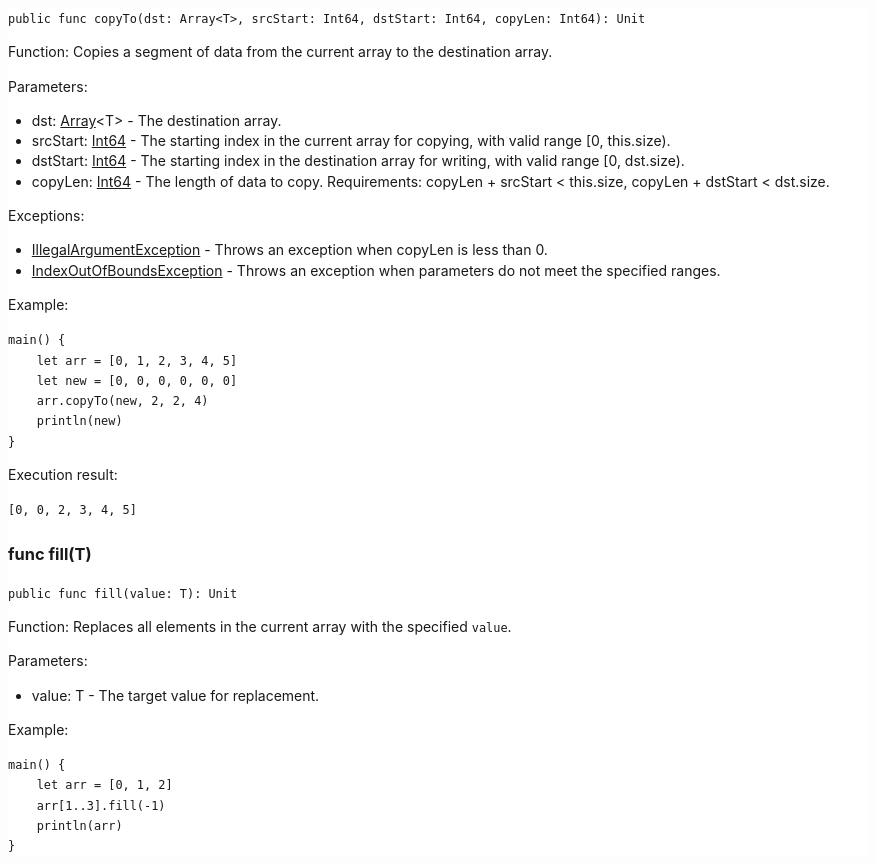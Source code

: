 ```cangjie
public func copyTo(dst: Array<T>, srcStart: Int64, dstStart: Int64, copyLen: Int64): Unit
```

Function: Copies a segment of data from the current array to the destination array.

Parameters:

- dst: [Array](core_package_structs.md#struct-arrayt)\<T> - The destination array.
- srcStart: [Int64](core_package_intrinsics.md#int64) - The starting index in the current array for copying, with valid range [0, this.size).
- dstStart: [Int64](core_package_intrinsics.md#int64) - The starting index in the destination array for writing, with valid range [0, dst.size).
- copyLen: [Int64](core_package_intrinsics.md#int64) - The length of data to copy. Requirements: copyLen + srcStart < this.size, copyLen + dstStart < dst.size.

Exceptions:

- [IllegalArgumentException](core_package_exceptions.md#class-illegalargumentexception) - Throws an exception when copyLen is less than 0.
- [IndexOutOfBoundsException](core_package_exceptions.md#class-indexoutofboundsexception) - Throws an exception when parameters do not meet the specified ranges.

Example:


```cangjie
main() {
    let arr = [0, 1, 2, 3, 4, 5]
    let new = [0, 0, 0, 0, 0, 0]
    arr.copyTo(new, 2, 2, 4)
    println(new)
}
```

Execution result:

```text
[0, 0, 2, 3, 4, 5]
```

### func fill(T)

```cangjie
public func fill(value: T): Unit
```

Function: Replaces all elements in the current array with the specified `value`.

Parameters:

- value: T - The target value for replacement.

Example:


```cangjie
main() {
    let arr = [0, 1, 2]
    arr[1..3].fill(-1)
    println(arr)
}
```
